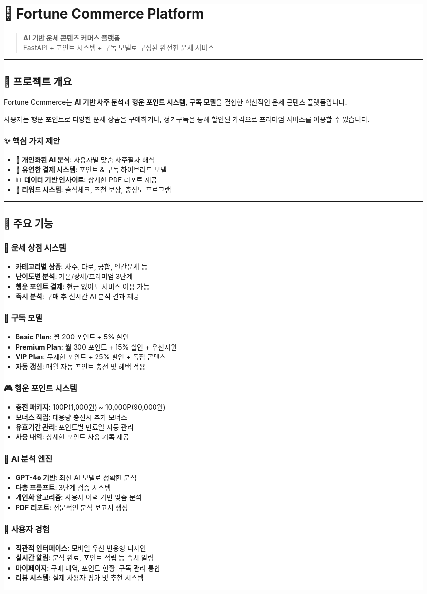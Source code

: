 # 🔮 Fortune Commerce Platform

> **AI 기반 운세 콘텐츠 커머스 플랫폼**  
> FastAPI + 포인트 시스템 + 구독 모델로 구성된 완전한 운세 서비스
---

## 🌟 **프로젝트 개요**

Fortune Commerce는 **AI 기반 사주 분석**과 **행운 포인트 시스템**, **구독 모델**을 결합한 혁신적인 운세 콘텐츠 플랫폼입니다. 

사용자는 행운 포인트로 다양한 운세 상품을 구매하거나, 정기구독을 통해 할인된 가격으로 프리미엄 서비스를 이용할 수 있습니다.

### ✨ **핵심 가치 제안**

- 🎯 **개인화된 AI 분석**: 사용자별 맞춤 사주팔자 해석
- 💎 **유연한 결제 시스템**: 포인트 & 구독 하이브리드 모델
- 📊 **데이터 기반 인사이트**: 상세한 PDF 리포트 제공
- 🎁 **리워드 시스템**: 출석체크, 추천 보상, 충성도 프로그램

---

## 🚀 **주요 기능**

### 🛒 **운세 상점 시스템**
- **카테고리별 상품**: 사주, 타로, 궁합, 연간운세 등
- **난이도별 분석**: 기본/상세/프리미엄 3단계
- **행운 포인트 결제**: 현금 없이도 서비스 이용 가능
- **즉시 분석**: 구매 후 실시간 AI 분석 결과 제공

### 💎 **구독 모델**
- **Basic Plan**: 월 200 포인트 + 5% 할인
- **Premium Plan**: 월 300 포인트 + 15% 할인 + 우선지원
- **VIP Plan**: 무제한 포인트 + 25% 할인 + 독점 콘텐츠
- **자동 갱신**: 매월 자동 포인트 충전 및 혜택 적용

### 🎮 **행운 포인트 시스템**
- **충전 패키지**: 100P(1,000원) ~ 10,000P(90,000원)
- **보너스 적립**: 대용량 충전시 추가 보너스
- **유효기간 관리**: 포인트별 만료일 자동 관리
- **사용 내역**: 상세한 포인트 사용 기록 제공

### 🎯 **AI 분석 엔진**
- **GPT-4o 기반**: 최신 AI 모델로 정확한 분석
- **다층 프롬프트**: 3단계 검증 시스템
- **개인화 알고리즘**: 사용자 이력 기반 맞춤 분석
- **PDF 리포트**: 전문적인 분석 보고서 생성

### 📱 **사용자 경험**
- **직관적 인터페이스**: 모바일 우선 반응형 디자인
- **실시간 알림**: 분석 완료, 포인트 적립 등 즉시 알림
- **마이페이지**: 구매 내역, 포인트 현황, 구독 관리 통합
- **리뷰 시스템**: 실제 사용자 평가 및 추천 시스템

---